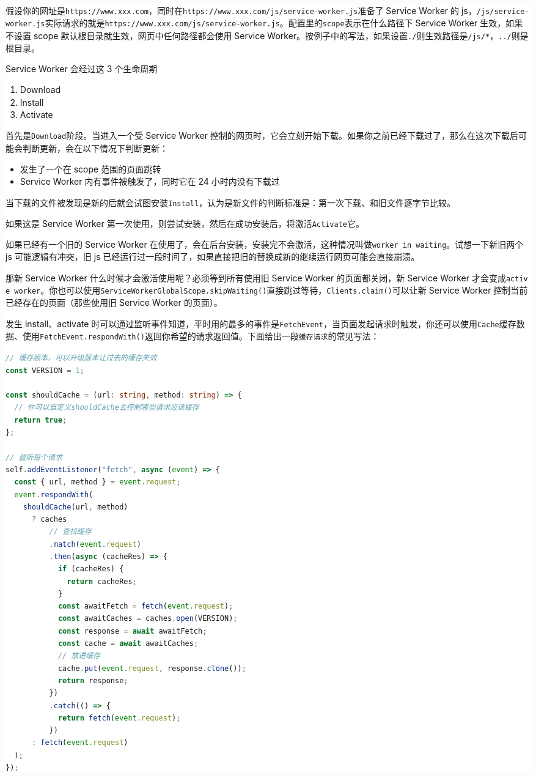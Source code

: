 假设你的网址是`https://www.xxx.com`，同时在`https://www.xxx.com/js/service-worker.js`准备了 Service Worker 的 js，`/js/service-worker.js`实际请求的就是`https://www.xxx.com/js/service-worker.js`。配置里的`scope`表示在什么路径下 Service Worker 生效，如果不设置 scope 默认根目录就生效，网页中任何路径都会使用 Service Worker。按例子中的写法，如果设置`./`则生效路径是`/js/*`，`../`则是根目录。

Service Worker 会经过这 3 个生命周期

1. Download
2. Install
3. Activate

首先是`Download`阶段。当进入一个受 Service Worker 控制的网页时，它会立刻开始下载。如果你之前已经下载过了，那么在这次下载后可能会判断更新，会在以下情况下判断更新：

- 发生了一个在 scope 范围的页面跳转
- Service Worker 内有事件被触发了，同时它在 24 小时内没有下载过

当下载的文件被发现是新的后就会试图安装`Install`，认为是新文件的判断标准是：第一次下载、和旧文件逐字节比较。

如果这是 Service Worker 第一次使用，则尝试安装，然后在成功安装后，将激活`Activate`它。

如果已经有一个旧的 Service Worker 在使用了，会在后台安装，安装完不会激活，这种情况叫做`worker in waiting`。试想一下新旧两个 js 可能逻辑有冲突，旧 js 已经运行过一段时间了，如果直接把旧的替换成新的继续运行网页可能会直接崩溃。

那新 Service Worker 什么时候才会激活使用呢？必须等到所有使用旧 Service Worker 的页面都关闭，新 Service Worker 才会变成`active worker`。你也可以使用`ServiceWorkerGlobalScope.skipWaiting()`直接跳过等待，`Clients.claim()`可以让新 Service Worker 控制当前已经存在的页面（那些使用旧 Service Worker 的页面）。

发生 install、activate 时可以通过监听事件知道，平时用的最多的事件是`FetchEvent`，当页面发起请求时触发，你还可以使用`Cache`缓存数据、使用`FetchEvent.respondWith()`返回你希望的请求返回值。下面给出一段`缓存请求`的常见写法：

```ts
// 缓存版本，可以升级版本让过去的缓存失效
const VERSION = 1;

const shouldCache = (url: string, method: string) => {
  // 你可以自定义shouldCache去控制哪些请求应该缓存
  return true;
};

// 监听每个请求
self.addEventListener("fetch", async (event) => {
  const { url, method } = event.request;
  event.respondWith(
    shouldCache(url, method)
      ? caches
          // 查找缓存
          .match(event.request)
          .then(async (cacheRes) => {
            if (cacheRes) {
              return cacheRes;
            }
            const awaitFetch = fetch(event.request);
            const awaitCaches = caches.open(VERSION);
            const response = await awaitFetch;
            const cache = await awaitCaches;
            // 放进缓存
            cache.put(event.request, response.clone());
            return response;
          })
          .catch(() => {
            return fetch(event.request);
          })
      : fetch(event.request)
  );
});
```
